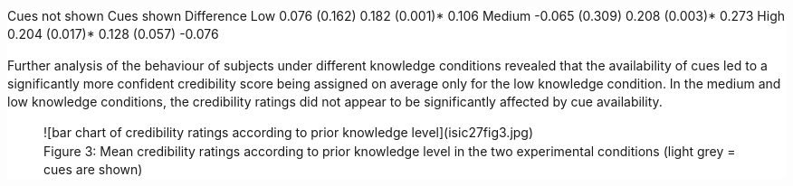 <tbody>

<tr>

<th></th>

<th>Cues not shown</th>

<th>Cues shown</th>

<th>Difference</th>

</tr>

<tr>

<td>Low</td>

<td style="text-align:center">0.076 (0.162)</td>

<td style="text-align:center">0.182 (0.001)*</td>

<td style="text-align:center">0.106</td>

</tr>

<tr>

<td>Medium</td>

<td style="text-align:center">-0.065 (0.309)</td>

<td style="text-align:center">0.208 (0.003)*</td>

<td style="text-align:center">0.273</td>

</tr>

<tr>

<td>High</td>

<td style="text-align:center">0.204 (0.017)*</td>

<td style="text-align:center">0.128 (0.057)</td>

<td style="text-align:center">-0.076</td>

</tr>

</tbody>

</table>

Further analysis of the behaviour of subjects under different knowledge conditions revealed that the availability of cues led to a significantly more confident credibility score being assigned on average only for the low knowledge condition. In the medium and low knowledge conditions, the credibility ratings did not appear to be significantly affected by cue availability.

<figure class="centre">![bar chart of credibility ratings according to prior knowledge level](isic27fig3.jpg)

<figcaption>Figure 3: Mean credibility ratings according to prior knowledge level in the two experimental conditions (light grey = cues are shown)</figcaption>
